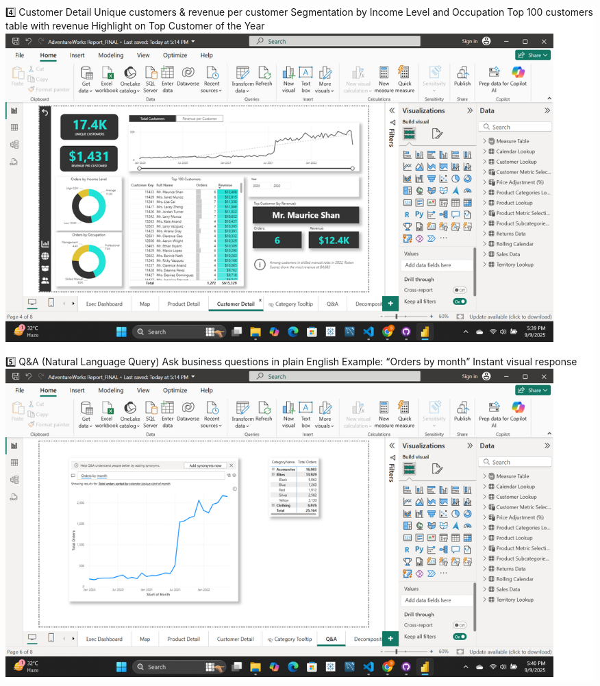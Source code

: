 4️⃣ Customer Detail
        Unique customers & revenue per customer
        Segmentation by Income Level and Occupation
        Top 100 customers table with revenue
        Highlight on Top Customer of the Year
        <img src="4.Customer Detail.png" width="800"/>

5️⃣ Q&A (Natural Language Query)
        Ask business questions in plain English
        Example: “Orders by month”
        Instant visual response
        <img src="5.Question&Answer.png" width="800"/>
